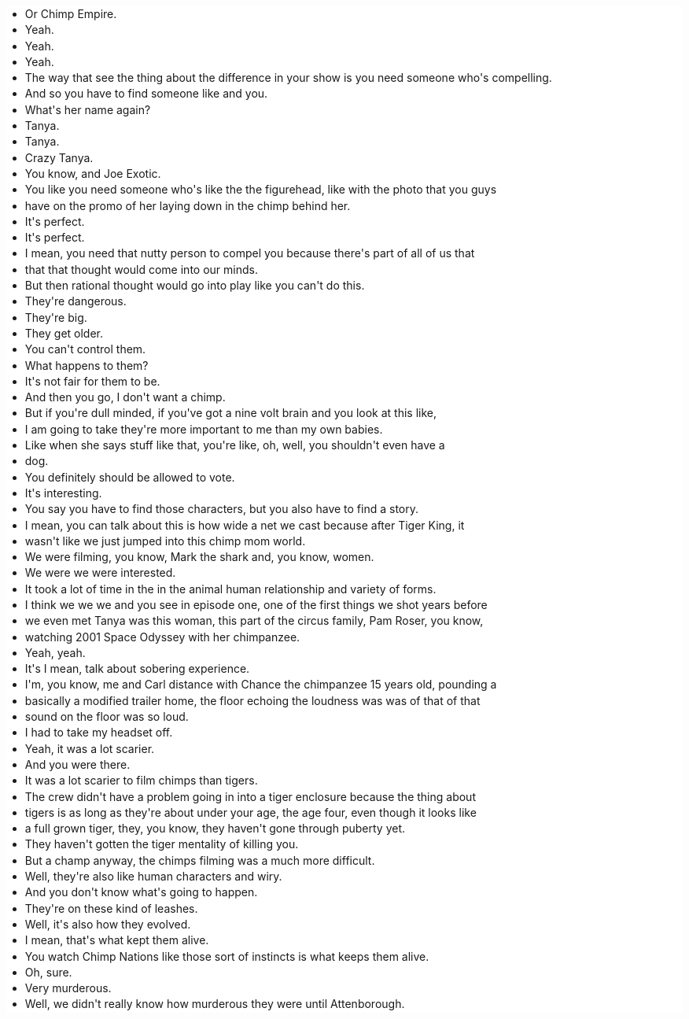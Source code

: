 *  Or Chimp Empire.
*  Yeah.
*  Yeah.
*  Yeah.
*  The way that see the thing about the difference in your show is you need someone who's compelling.
*  And so you have to find someone like and you.
*  What's her name again?
*  Tanya.
*  Tanya.
*  Crazy Tanya.
*  You know, and Joe Exotic.
*  You like you need someone who's like the the figurehead, like with the photo that you guys
*  have on the promo of her laying down in the chimp behind her.
*  It's perfect.
*  It's perfect.
*  I mean, you need that nutty person to compel you because there's part of all of us that
*  that that thought would come into our minds.
*  But then rational thought would go into play like you can't do this.
*  They're dangerous.
*  They're big.
*  They get older.
*  You can't control them.
*  What happens to them?
*  It's not fair for them to be.
*  And then you go, I don't want a chimp.
*  But if you're dull minded, if you've got a nine volt brain and you look at this like,
*  I am going to take they're more important to me than my own babies.
*  Like when she says stuff like that, you're like, oh, well, you shouldn't even have a
*  dog.
*  You definitely should be allowed to vote.
*  It's interesting.
*  You say you have to find those characters, but you also have to find a story.
*  I mean, you can talk about this is how wide a net we cast because after Tiger King, it
*  wasn't like we just jumped into this chimp mom world.
*  We were filming, you know, Mark the shark and, you know, women.
*  We were we were interested.
*  It took a lot of time in the in the animal human relationship and variety of forms.
*  I think we we we and you see in episode one, one of the first things we shot years before
*  we even met Tanya was this woman, this part of the circus family, Pam Roser, you know,
*  watching 2001 Space Odyssey with her chimpanzee.
*  Yeah, yeah.
*  It's I mean, talk about sobering experience.
*  I'm, you know, me and Carl distance with Chance the chimpanzee 15 years old, pounding a
*  basically a modified trailer home, the floor echoing the loudness was was of that of that
*  sound on the floor was so loud.
*  I had to take my headset off.
*  Yeah, it was a lot scarier.
*  And you were there.
*  It was a lot scarier to film chimps than tigers.
*  The crew didn't have a problem going in into a tiger enclosure because the thing about
*  tigers is as long as they're about under your age, the age four, even though it looks like
*  a full grown tiger, they, you know, they haven't gone through puberty yet.
*  They haven't gotten the tiger mentality of killing you.
*  But a champ anyway, the chimps filming was a much more difficult.
*  Well, they're also like human characters and wiry.
*  And you don't know what's going to happen.
*  They're on these kind of leashes.
*  Well, it's also how they evolved.
*  I mean, that's what kept them alive.
*  You watch Chimp Nations like those sort of instincts is what keeps them alive.
*  Oh, sure.
*  Very murderous.
*  Well, we didn't really know how murderous they were until Attenborough.